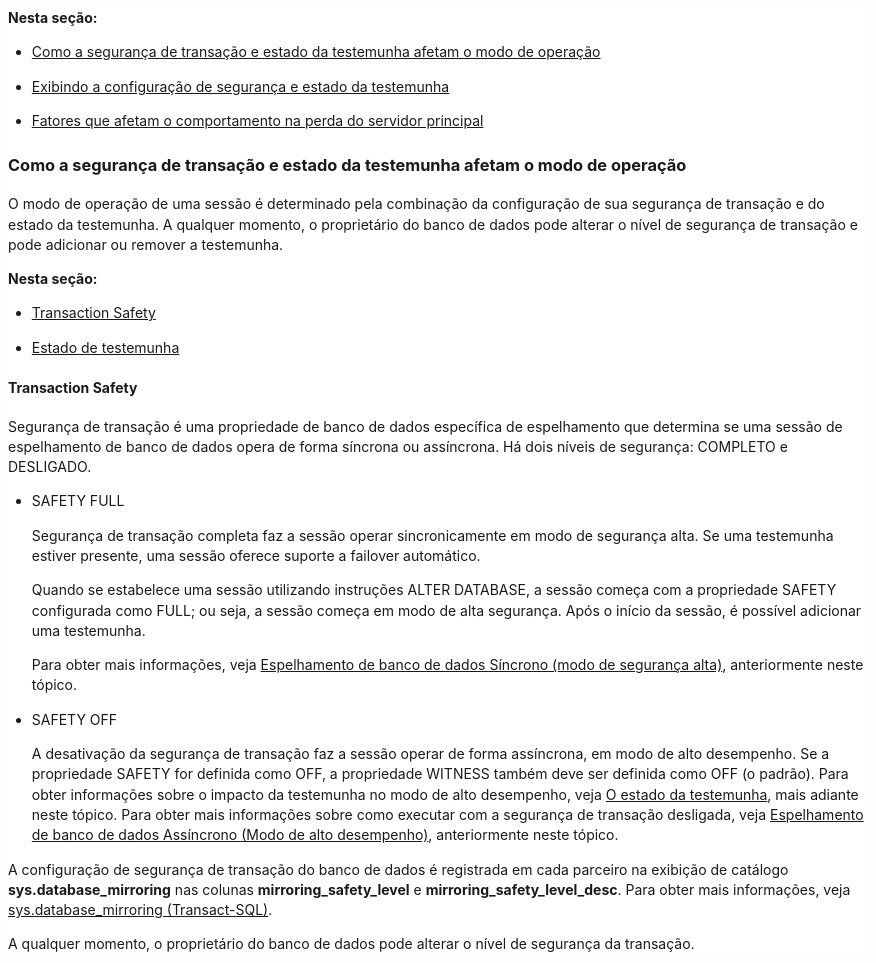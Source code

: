  **Nesta seção:**  
  
-   [Como a segurança de transação e estado da testemunha afetam o modo de operação](#TxnSafetyAndWitness)  
  
-   [Exibindo a configuração de segurança e estado da testemunha](#ViewWitness)  
  
-   [Fatores que afetam o comportamento na perda do servidor principal](#FactorsOnLossOfPrincipal)  
  
###  <a name="how-transaction-safety-and-witness-state-affect-the-operating-mode"></a><a name="TxnSafetyAndWitness"></a> Como a segurança de transação e estado da testemunha afetam o modo de operação  
 O modo de operação de uma sessão é determinado pela combinação da configuração de sua segurança de transação e do estado da testemunha. A qualquer momento, o proprietário do banco de dados pode alterar o nível de segurança de transação e pode adicionar ou remover a testemunha.  
  
 **Nesta seção:**  
  
-   [Transaction Safety](#TxnSafety)  
  
-   [Estado de testemunha](#WitnessState)  
  
####  <a name="transaction-safety"></a><a name="TxnSafety"></a> Transaction Safety  
 Segurança de transação é uma propriedade de banco de dados específica de espelhamento que determina se uma sessão de espelhamento de banco de dados opera de forma síncrona ou assíncrona. Há dois níveis de segurança: COMPLETO e DESLIGADO.  
  
-   SAFETY FULL  
  
     Segurança de transação completa faz a sessão operar sincronicamente em modo de segurança alta. Se uma testemunha estiver presente, uma sessão oferece suporte a failover automático.  
  
     Quando se estabelece uma sessão utilizando instruções ALTER DATABASE, a sessão começa com a propriedade SAFETY configurada como FULL; ou seja, a sessão começa em modo de alta segurança. Após o início da sessão, é possível adicionar uma testemunha.  
  
     Para obter mais informações, veja [Espelhamento de banco de dados Síncrono (modo de segurança alta)](#Sync), anteriormente neste tópico.  
  
-   SAFETY OFF  
  
     A desativação da segurança de transação faz a sessão operar de forma assíncrona, em modo de alto desempenho. Se a propriedade SAFETY for definida como OFF, a propriedade WITNESS também deve ser definida como OFF (o padrão). Para obter informações sobre o impacto da testemunha no modo de alto desempenho, veja [O estado da testemunha](#WitnessState), mais adiante neste tópico. Para obter mais informações sobre como executar com a segurança de transação desligada, veja [Espelhamento de banco de dados Assíncrono (Modo de alto desempenho)](#asynchronous-database-mirroring-high-performance-mode), anteriormente neste tópico.  
  
 A configuração de segurança de transação do banco de dados é registrada em cada parceiro na exibição de catálogo **sys.database_mirroring** nas colunas **mirroring_safety_level** e **mirroring_safety_level_desc**. Para obter mais informações, veja [sys.database_mirroring &#40;Transact-SQL&#41;](../../relational-databases/system-catalog-views/sys-database-mirroring-transact-sql.md).  
  
 A qualquer momento, o proprietário do banco de dados pode alterar o nível de segurança da transação.  
  